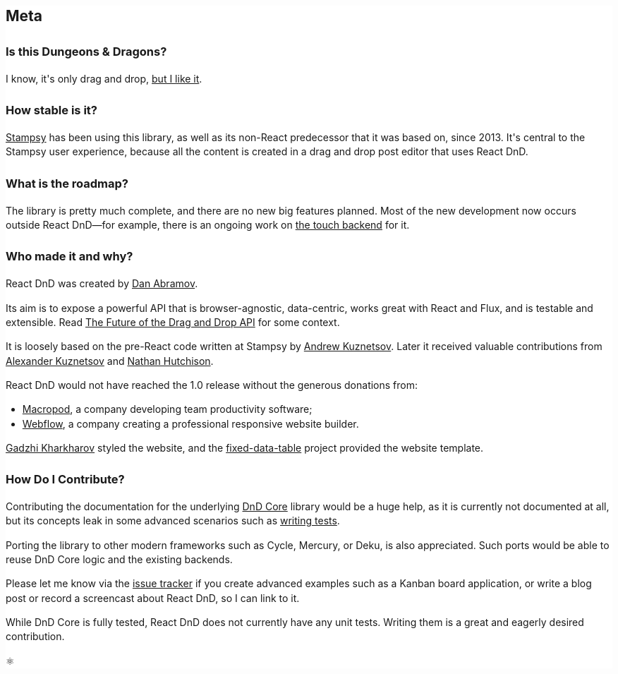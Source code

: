 ## Meta

### Is this Dungeons & Dragons?

I know, it's only drag and drop, [but I like it](http://www.youtube.com/watch?v=JGaBlygm0UY).

### How stable is it?

[Stampsy](http://stampsy.com) has been using this library, as well as its non-React predecessor that it was based on, since 2013. It's central to the Stampsy user experience, because all the content is created in a drag and drop post editor that uses React DnD.

### What is the roadmap?

The library is pretty much complete, and there are no new big features planned. Most of the new development now occurs outside React DnD—for example, there is an ongoing work on [the touch backend](https://github.com/yahoo/react-dnd-touch-backend) for it.

### Who made it and why?

React DnD was created by [Dan Abramov](http://github.com/gaearon).

Its aim is to expose a powerful API that is browser-agnostic, data-centric, works great with React and Flux, and is testable and extensible. Read [The Future of the Drag and Drop API](https://medium.com/@dan_abramov/the-future-of-drag-and-drop-apis-249dfea7a15f) for some context.

It is loosely based on the pre-React code written at Stampsy by [Andrew Kuznetsov](https://github.com/cavinsmith). Later it received valuable contributions from [Alexander Kuznetsov](https://github.com/alexkuz) and [Nathan Hutchison](https://github.com/nelix).

React DnD would not have reached the 1.0 release without the generous donations from:

* [Macropod](https://macropod.com/), a company developing team productivity software;
* [Webflow](https://webflow.com/), a company creating a professional responsive website builder.

[Gadzhi Kharkharov](http://kkga.me/) styled the website, and the [fixed-data-table](https://github.com/facebook/fixed-data-table) project provided the website template.

### How Do I Contribute?

Contributing the documentation for the underlying [DnD Core](https://github.com/react-dnd/dnd-core) library would be a huge help, as it is currently not documented at all, but its concepts leak in some advanced scenarios such as [writing tests](docs-testing.html).

Porting the library to other modern frameworks such as Cycle, Mercury, or Deku, is also appreciated. Such ports would be able to reuse DnD Core logic and the existing backends.

Please let me know via the [issue tracker](https://github.com/react-dnd/react-dnd/issues) if you create advanced examples such as a Kanban board application, or write a blog post or record a screencast about React DnD, so I can link to it.

While DnD Core is fully tested, React DnD does not currently have any unit tests. Writing them is a great and eagerly desired contribution.

⚛
